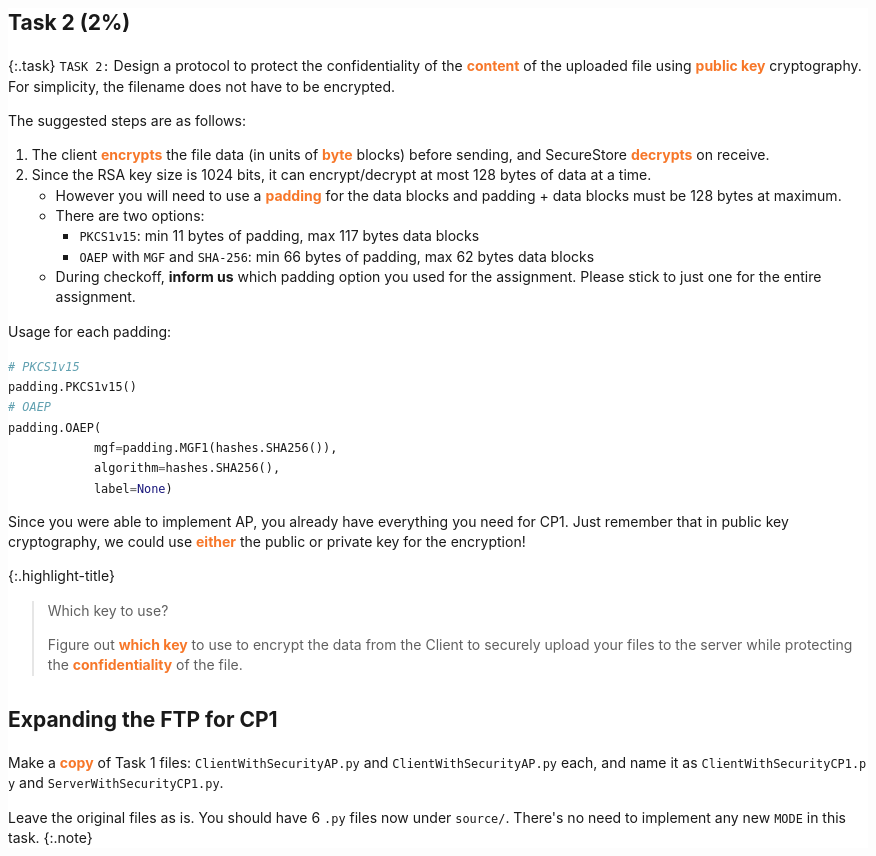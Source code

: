 ## Task 2 (2%)

{:.task}
`TASK 2:` Design a protocol to protect the confidentiality of the <span style="color:#f77729;"><b>content</b></span> of the uploaded file using <span style="color:#f77729;"><b>public key</b></span> cryptography. For simplicity, the filename does <span class="orange-bold">not</span> have to be encrypted.


The suggested steps are as follows:

1. The client <span style="color:#f77729;"><b>encrypts</b></span> the file data (in units of <span style="color:#f77729;"><b>byte</b></span> blocks) before sending, and SecureStore <span style="color:#f77729;"><b>decrypts</b></span> on receive.
2. Since the RSA key size is 1024 bits, it can encrypt/decrypt at most 128 bytes of data at a time.
   - However you will need to use a <span style="color:#f77729;"><b>padding</b></span> for the data blocks and padding + data blocks must be 128 bytes at maximum.
   - There are two options:
     - `PKCS1v15`: min 11 bytes of padding, max 117 bytes data blocks
     - `OAEP` with `MGF` and `SHA-256`: min 66 bytes of padding, max 62 bytes data blocks
   - During checkoff, **inform us** which padding option you used for the assignment. <span class="orange-bold">Please stick to just one for the entire assignment</span>.

Usage for each padding:
```py
# PKCS1v15 
padding.PKCS1v15()
# OAEP 
padding.OAEP(
            mgf=padding.MGF1(hashes.SHA256()),
            algorithm=hashes.SHA256(),
            label=None)
```
Since you were able to implement AP, you already have everything you need for CP1. Just remember that in public key cryptography, we could use <span style="color:#f77729;"><b>either</b></span> the public or private key for the encryption!


{:.highlight-title}
> Which key to use? 
> 
> Figure out <span style="color:#f77729;"><b>which key</b></span> to use to encrypt the data from the Client to securely upload your files to the server while protecting the <span style="color:#f77729;"><b>confidentiality</b></span> of the file.

## Expanding the FTP for CP1

Make a <span style="color:#f77729;"><b>copy</b></span> of Task 1 files: `ClientWithSecurityAP.py` and `ClientWithSecurityAP.py` each, and name it as `ClientWithSecurityCP1.py` and `ServerWithSecurityCP1.py`.

Leave the original files as is. You should have 6 `.py` files now under `source/`. There's no need to implement any new `MODE` in this task.
{:.note}
